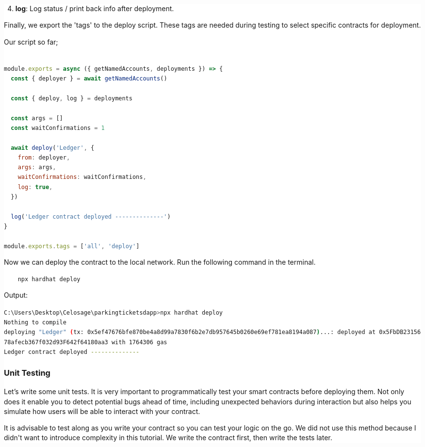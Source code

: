 4. **log**: Log status / print back info after deployment.
    

Finally, we export the 'tags' to the deploy script. These tags are needed during testing to select specific contracts for deployment.

Our script so far;

```JavaScript

module.exports = async ({ getNamedAccounts, deployments }) => {
  const { deployer } = await getNamedAccounts()

  const { deploy, log } = deployments

  const args = []
  const waitConfirmations = 1

  await deploy('Ledger', {
    from: deployer,
    args: args,
    waitConfirmations: waitConfirmations,
    log: true,
  })

  log('Ledger contract deployed --------------')
}

module.exports.tags = ['all', 'deploy']
```

Now we can deploy the contract to the local network. Run the following command in the terminal.

```bash
    npx hardhat deploy
```

Output:

```bash
C:\Users\Desktop\Celosage\parkingticketsdapp>npx hardhat deploy
Nothing to compile
deploying "Ledger" (tx: 0x5ef47676bfe870be4a8d99a7830f6b2e7db957645b0260e69ef781ea8194a087)...: deployed at 0x5FbDB2315678afecb367f032d93F642f64180aa3 with 1764306 gas
Ledger contract deployed --------------
```

### Unit Testing

Let’s write some unit tests. It is very important to programmatically test your smart contracts before deploying them. Not only does it enable you to detect potential bugs ahead of time, including unexpected behaviors during interaction but also helps you simulate how users will be able to interact with your contract.

It is advisable to test along as you write your contract so you can test your logic on the go. We did not use this method because I didn't want to introduce complexity in this tutorial. We write the contract first, then write the tests later.
